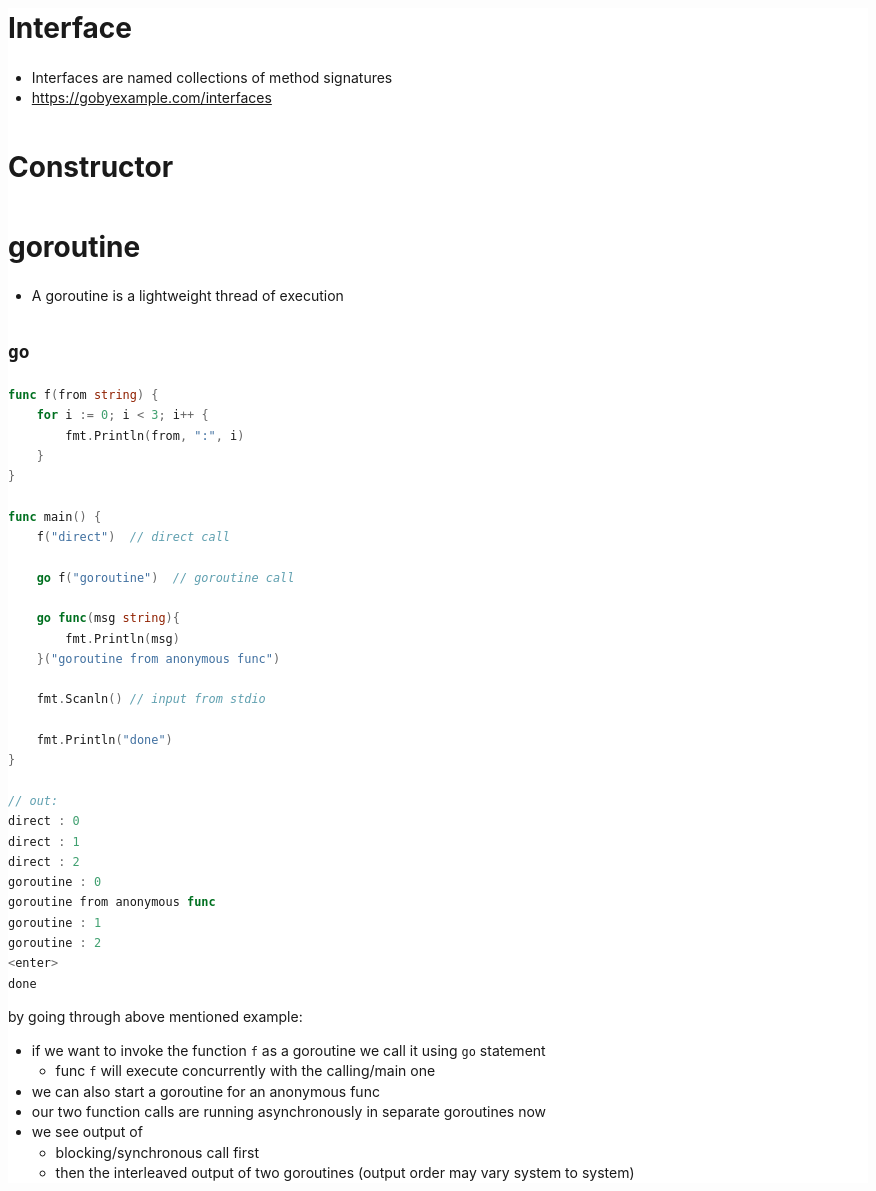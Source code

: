 # Interface

- Interfaces are named collections of method signatures
- https://gobyexample.com/interfaces

# Constructor

# goroutine

- A goroutine is a lightweight thread of execution

## `go`

```go
func f(from string) {
    for i := 0; i < 3; i++ {
        fmt.Println(from, ":", i)
    }
}

func main() {
    f("direct")  // direct call

    go f("goroutine")  // goroutine call

    go func(msg string){
        fmt.Println(msg)
    }("goroutine from anonymous func")

    fmt.Scanln() // input from stdio

    fmt.Println("done")
}

// out:
direct : 0
direct : 1
direct : 2
goroutine : 0
goroutine from anonymous func
goroutine : 1
goroutine : 2
<enter>
done
```

by going through above mentioned example:

- if we want to invoke the function `f` as a goroutine we call it using `go` statement
    - func `f` will execute concurrently with the calling/main one
- we can also start a goroutine for an anonymous func
- our two function calls are running asynchronously in separate goroutines now
- we see output of
    - blocking/synchronous call first
    - then the interleaved output of two goroutines (output order may vary system to system)
